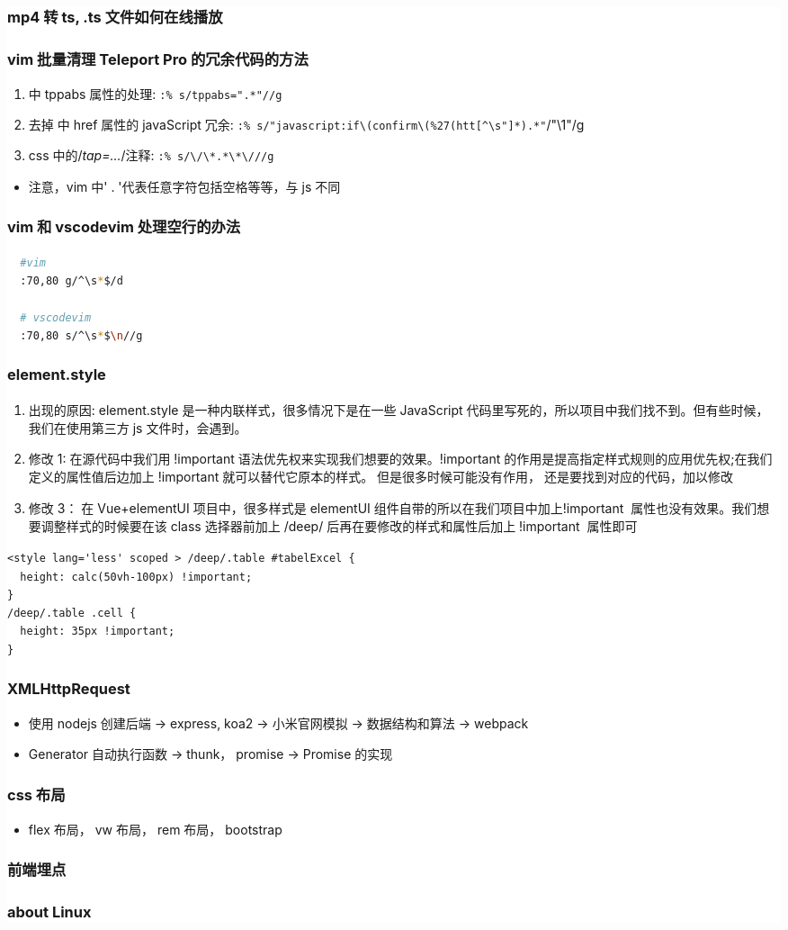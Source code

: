 ### mp4 转 ts, .ts 文件如何在线播放

### vim 批量清理 Teleport Pro 的冗余代码的方法

1. <a> 中 tppabs 属性的处理: `:% s/tppabs=".*"//g`

2. 去掉 <a> 中 href 属性的 javaScript 冗余: `:% s/"javascript:if\(confirm\(%27(htt[^\s"]*).*"`/"\1"/g

3. css 中的/_tap=..._/注释: `:% s/\/\*.*\*\///g`

- 注意，vim 中' . '代表任意字符包括空格等等，与 js 不同

### vim 和 vscodevim 处理空行的办法

```bash
  #vim
  :70,80 g/^\s*$/d

  # vscodevim
  :70,80 s/^\s*$\n//g
```

### element.style

1. 出现的原因: element.style 是一种内联样式，很多情况下是在一些 JavaScript 代码里写死的，所以项目中我们找不到。但有些时候，我们在使用第三方 js 文件时，会遇到。

2. 修改 1: 在源代码中我们用 !important 语法优先权来实现我们想要的效果。!important 的作用是提高指定样式规则的应用优先权;在我们定义的属性值后边加上 !important 就可以替代它原本的样式。 但是很多时候可能没有作用， 还是要找到对应的代码，加以修改

3. 修改 3： 在 Vue+elementUI 项目中，很多样式是 elementUI 组件自带的所以在我们项目中加上!important  属性也没有效果。我们想要调整样式的时候要在该 class 选择器前加上 /deep/ 后再在要修改的样式和属性后加上 !important  属性即可

```less
<style lang='less' scoped > /deep/.table #tabelExcel {
  height: calc(50vh-100px) !important;
}
/deep/.table .cell {
  height: 35px !important;
}
```

### XMLHttpRequest

- 使用 nodejs 创建后端 -> express, koa2 -> 小米官网模拟 -> 数据结构和算法 -> webpack

- Generator 自动执行函数 -> thunk， promise -> Promise 的实现

### css 布局

- flex 布局， vw 布局， rem 布局， bootstrap

### 前端埋点

### about Linux
